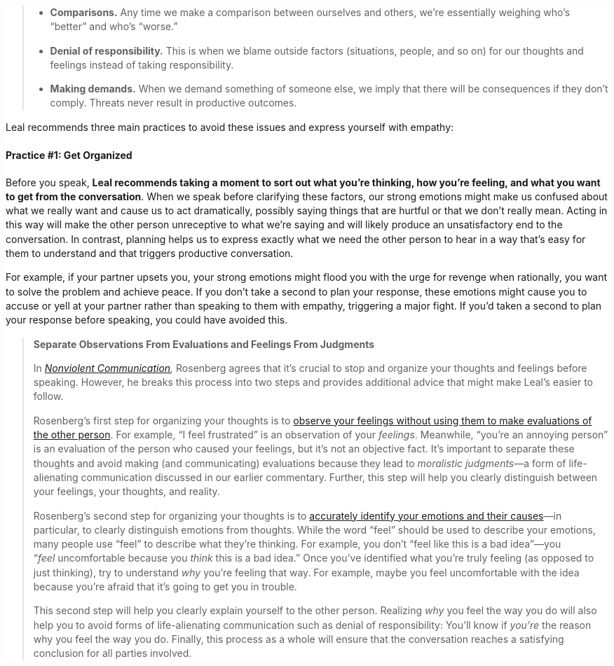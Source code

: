 > - **Comparisons.** Any time we make a comparison between ourselves and others, we’re essentially weighing who’s “better” and who’s “worse.”
>     
> - **Denial of responsibility.** This is when we blame outside factors (situations, people, and so on) for our thoughts and feelings instead of taking responsibility.
>     
> - **Making demands.** When we demand something of someone else, we imply that there will be consequences if they don’t comply. Threats never result in productive outcomes.
>     

Leal recommends three main practices to avoid these issues and express yourself with empathy:

#### Practice #1: Get Organized

Before you speak, **Leal recommends taking a moment to sort out what you’re thinking, how you’re feeling, and what you want to get from the conversation**. When we speak before clarifying these factors, our strong emotions might make us confused about what we really want and cause us to act dramatically, possibly saying things that are hurtful or that we don’t really mean. Acting in this way will make the other person unreceptive to what we’re saying and will likely produce an unsatisfactory end to the conversation. In contrast, planning helps us to express exactly what we need the other person to hear in a way that’s easy for them to understand and that triggers productive conversation.

For example, if your partner upsets you, your strong emotions might flood you with the urge for revenge when rationally, you want to solve the problem and achieve peace. If you don’t take a second to plan your response, these emotions might cause you to accuse or yell at your partner rather than speaking to them with empathy, triggering a major fight. If you’d taken a second to plan your response before speaking, you could have avoided this.

> **Separate Observations From Evaluations and Feelings From Judgments**
> 
> In _[Nonviolent Communication](https://shortform.com/app/book/nonviolent-communication),_ Rosenberg agrees that it’s crucial to stop and organize your thoughts and feelings before speaking. However, he breaks this process into two steps and provides additional advice that might make Leal’s easier to follow.
> 
> Rosenberg’s first step for organizing your thoughts is to [observe your feelings without using them to make evaluations of the other person](https://shortform.com/app/book/nonviolent-communication/chapters-3-6#step-1-observe-without-evaluating). For example, “I feel frustrated” is an observation of your _feelings_. Meanwhile, “you’re an annoying person” is an evaluation of the person who caused your feelings, but it’s not an objective fact. It’s important to separate these thoughts and avoid making (and communicating) evaluations because they lead to _moralistic judgments_—a form of life-alienating communication discussed in our earlier commentary. Further, this step will help you clearly distinguish between your feelings, your thoughts, and reality.
> 
> Rosenberg’s second step for organizing your thoughts is to [accurately identify your emotions and their causes](https://shortform.com/app/book/nonviolent-communication/chapters-3-6#step-2-identify-and-express-feelings)—in particular, to clearly distinguish emotions from thoughts. While the word “feel” should be used to describe your emotions, many people use “feel” to describe what they’re thinking. For example, you don’t “feel like this is a bad idea”—you “_feel_ uncomfortable because you _think_ this is a bad idea.” Once you’ve identified what you’re truly feeling (as opposed to just thinking), try to understand _why_ you’re feeling that way. For example, maybe you feel uncomfortable with the idea because you’re afraid that it’s going to get you in trouble.
> 
> This second step will help you clearly explain yourself to the other person. Realizing _why_ you feel the way you do will also help you to avoid forms of life-alienating communication such as denial of responsibility: You’ll know if _you’re_ the reason why you feel the way you do. Finally, this process as a whole will ensure that the conversation reaches a satisfying conclusion for all parties involved.
